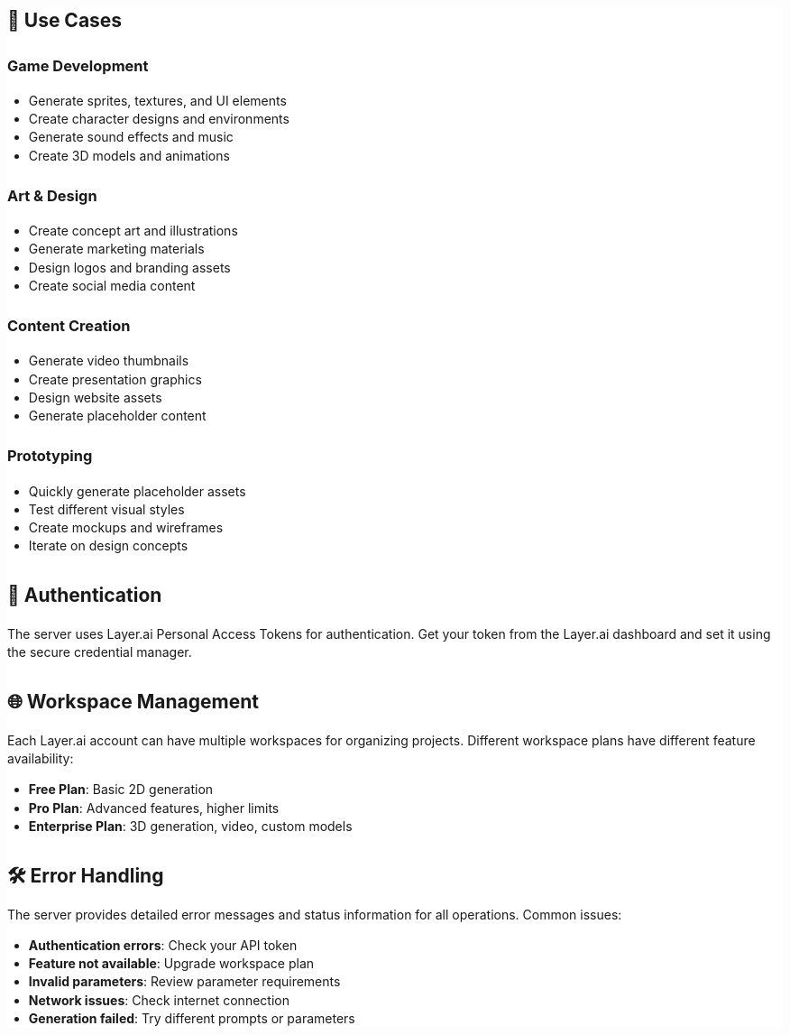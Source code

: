 ## 🎨 Use Cases

### Game Development
- Generate sprites, textures, and UI elements
- Create character designs and environments
- Generate sound effects and music
- Create 3D models and animations

### Art & Design
- Create concept art and illustrations
- Generate marketing materials
- Design logos and branding assets
- Create social media content

### Content Creation
- Generate video thumbnails
- Create presentation graphics
- Design website assets
- Generate placeholder content

### Prototyping
- Quickly generate placeholder assets
- Test different visual styles
- Create mockups and wireframes
- Iterate on design concepts

## 🔐 Authentication

The server uses Layer.ai Personal Access Tokens for authentication. Get your token from the Layer.ai dashboard and set it using the secure credential manager.

## 🌐 Workspace Management

Each Layer.ai account can have multiple workspaces for organizing projects. Different workspace plans have different feature availability:

- **Free Plan**: Basic 2D generation
- **Pro Plan**: Advanced features, higher limits
- **Enterprise Plan**: 3D generation, video, custom models

## 🛠️ Error Handling

The server provides detailed error messages and status information for all operations. Common issues:

- **Authentication errors**: Check your API token
- **Feature not available**: Upgrade workspace plan
- **Invalid parameters**: Review parameter requirements
- **Network issues**: Check internet connection
- **Generation failed**: Try different prompts or parameters
